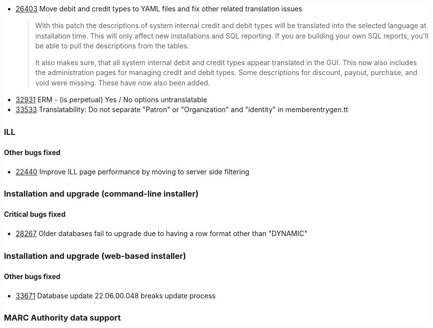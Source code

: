 
- [26403](http://bugs.koha-community.org/bugzilla3/show_bug.cgi?id=26403) Move debit and credit types to YAML files and fix other related translation issues
  >With this patch the descriptions of system internal credit and debit types will be translated into the selected language at installation time. This will only affect new installations and SQL reporting. If you are building your own SQL reports, you'll be able to pull the descriptions from the tables.
  >
  >It also makes sure, that all system internal debit and credit types appear translated in the GUI. This now also includes the administration pages for managing credit and debit types. Some descriptions for discount, payout, purchase, and void were missing. These have now also been added.
- [32931](http://bugs.koha-community.org/bugzilla3/show_bug.cgi?id=32931) ERM - (is perpetual) Yes / No options untranslatable
- [33533](http://bugs.koha-community.org/bugzilla3/show_bug.cgi?id=33533) Translatability: Do not separate "Patron" or "Organization" and "identity" in memberentrygen.tt




### ILL





#### Other bugs fixed


- [22440](http://bugs.koha-community.org/bugzilla3/show_bug.cgi?id=22440) Improve ILL page performance by moving to server side filtering




### Installation and upgrade (command-line installer)



#### Critical bugs fixed


- [28267](http://bugs.koha-community.org/bugzilla3/show_bug.cgi?id=28267) Older databases fail to upgrade due to having a row format other than "DYNAMIC"






### Installation and upgrade (web-based installer)





#### Other bugs fixed


- [33671](http://bugs.koha-community.org/bugzilla3/show_bug.cgi?id=33671) Database update  22.06.00.048  breaks update process




### MARC Authority data support
